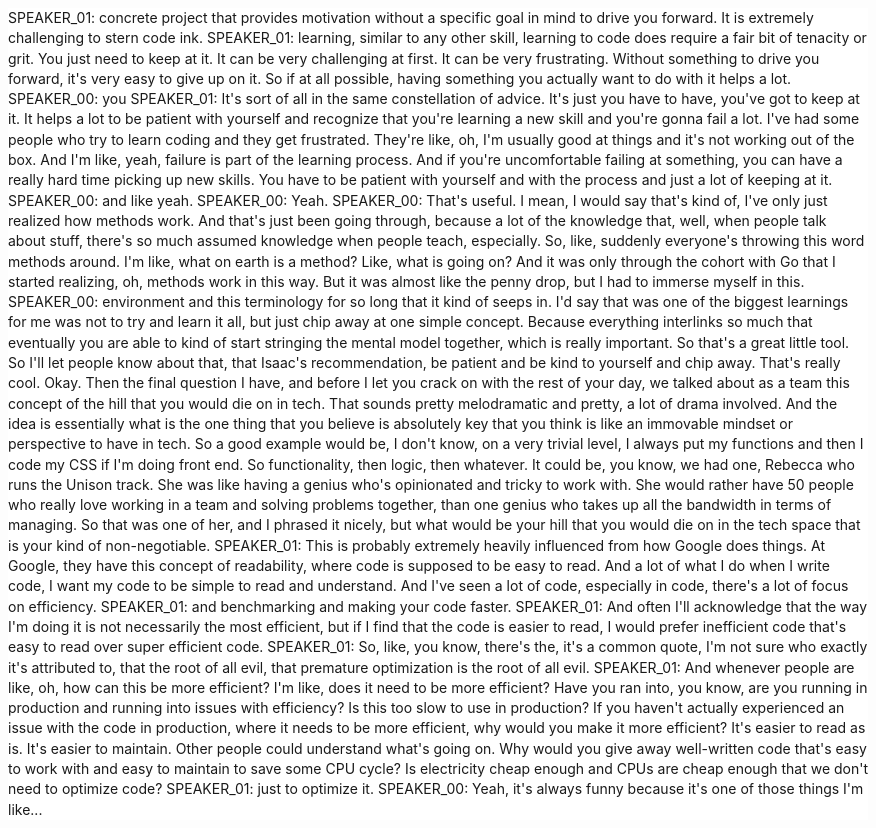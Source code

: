 SPEAKER_01:  concrete project that provides motivation without a specific goal in mind to drive you forward. It is extremely challenging to stern code ink.
SPEAKER_01:  learning, similar to any other skill, learning to code does require a fair bit of tenacity or grit. You just need to keep at it. It can be very challenging at first. It can be very frustrating. Without something to drive you forward, it's very easy to give up on it. So if at all possible, having something you actually want to do with it helps a lot.
SPEAKER_00:  you
SPEAKER_01:  It's sort of all in the same constellation of advice. It's just you have to have, you've got to keep at it. It helps a lot to be patient with yourself and recognize that you're learning a new skill and you're gonna fail a lot. I've had some people who try to learn coding and they get frustrated. They're like, oh, I'm usually good at things and it's not working out of the box. And I'm like, yeah, failure is part of the learning process. And if you're uncomfortable failing at something, you can have a really hard time picking up new skills. You have to be patient with yourself and with the process and just a lot of keeping at it.
SPEAKER_00:  and like yeah.
SPEAKER_00:  Yeah.
SPEAKER_00:  That's useful. I mean, I would say that's kind of, I've only just realized how methods work. And that's just been going through, because a lot of the knowledge that, well, when people talk about stuff, there's so much assumed knowledge when people teach, especially. So, like, suddenly everyone's throwing this word methods around. I'm like, what on earth is a method? Like, what is going on? And it was only through the cohort with Go that I started realizing, oh, methods work in this way. But it was almost like the penny drop, but I had to immerse myself in this.
SPEAKER_00:  environment and this terminology for so long that it kind of seeps in. I'd say that was one of the biggest learnings for me was not to try and learn it all, but just chip away at one simple concept. Because everything interlinks so much that eventually you are able to kind of start stringing the mental model together, which is really important. So that's a great little tool. So I'll let people know about that, that Isaac's recommendation, be patient and be kind to yourself and chip away. That's really cool. Okay. Then the final question I have, and before I let you crack on with the rest of your day, we talked about as a team this concept of the hill that you would die on in tech. That sounds pretty melodramatic and pretty, a lot of drama involved. And the idea is essentially what is the one thing that you believe is absolutely key that you think is like an immovable mindset or perspective to have in tech. So a good example would be, I don't know, on a very trivial level, I always put my functions and then I code my CSS if I'm doing front end. So functionality, then logic, then whatever. It could be, you know, we had one, Rebecca who runs the Unison track. She was like having a genius who's opinionated and tricky to work with. She would rather have 50 people who really love working in a team and solving problems together, than one genius who takes up all the bandwidth in terms of managing. So that was one of her, and I phrased it nicely, but what would be your hill that you would die on in the tech space that is your kind of non-negotiable.
SPEAKER_01:  This is probably extremely heavily influenced from how Google does things. At Google, they have this concept of readability, where code is supposed to be easy to read. And a lot of what I do when I write code, I want my code to be simple to read and understand. And I've seen a lot of code, especially in code, there's a lot of focus on efficiency.
SPEAKER_01:  and benchmarking and making your code faster.
SPEAKER_01:  And often I'll acknowledge that the way I'm doing it is not necessarily the most efficient, but if I find that the code is easier to read, I would prefer inefficient code that's easy to read over super efficient code.
SPEAKER_01:  So, like, you know, there's the, it's a common quote, I'm not sure who exactly it's attributed to, that the root of all evil, that premature optimization is the root of all evil.
SPEAKER_01:  And whenever people are like, oh, how can this be more efficient? I'm like, does it need to be more efficient? Have you ran into, you know, are you running in production and running into issues with efficiency? Is this too slow to use in production? If you haven't actually experienced an issue with the code in production, where it needs to be more efficient, why would you make it more efficient? It's easier to read as is. It's easier to maintain. Other people could understand what's going on. Why would you give away well-written code that's easy to work with and easy to maintain to save some CPU cycle? Is electricity cheap enough and CPUs are cheap enough that we don't need to optimize code?
SPEAKER_01:  just to optimize it.
SPEAKER_00:  Yeah, it's always funny because it's one of those things I'm like...